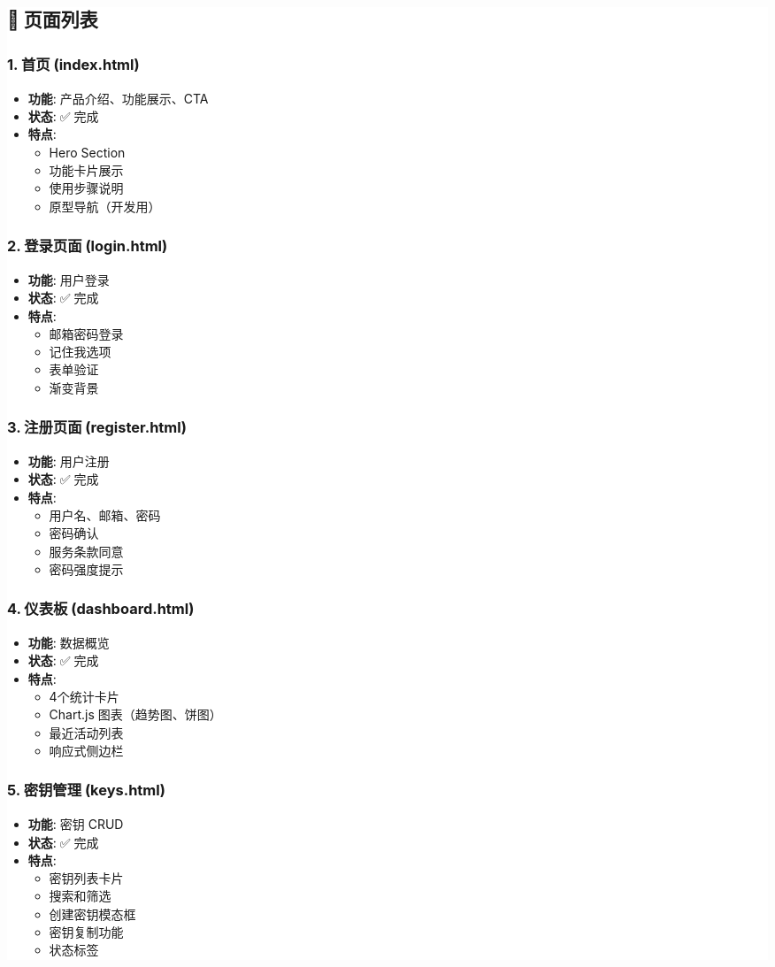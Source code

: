
## 📄 页面列表

### 1. 首页 (index.html)

- **功能**: 产品介绍、功能展示、CTA
- **状态**: ✅ 完成
- **特点**:
  - Hero Section
  - 功能卡片展示
  - 使用步骤说明
  - 原型导航（开发用）

### 2. 登录页面 (login.html)

- **功能**: 用户登录
- **状态**: ✅ 完成
- **特点**:
  - 邮箱密码登录
  - 记住我选项
  - 表单验证
  - 渐变背景

### 3. 注册页面 (register.html)

- **功能**: 用户注册
- **状态**: ✅ 完成
- **特点**:
  - 用户名、邮箱、密码
  - 密码确认
  - 服务条款同意
  - 密码强度提示

### 4. 仪表板 (dashboard.html)

- **功能**: 数据概览
- **状态**: ✅ 完成
- **特点**:
  - 4个统计卡片
  - Chart.js 图表（趋势图、饼图）
  - 最近活动列表
  - 响应式侧边栏

### 5. 密钥管理 (keys.html)

- **功能**: 密钥 CRUD
- **状态**: ✅ 完成
- **特点**:
  - 密钥列表卡片
  - 搜索和筛选
  - 创建密钥模态框
  - 密钥复制功能
  - 状态标签
